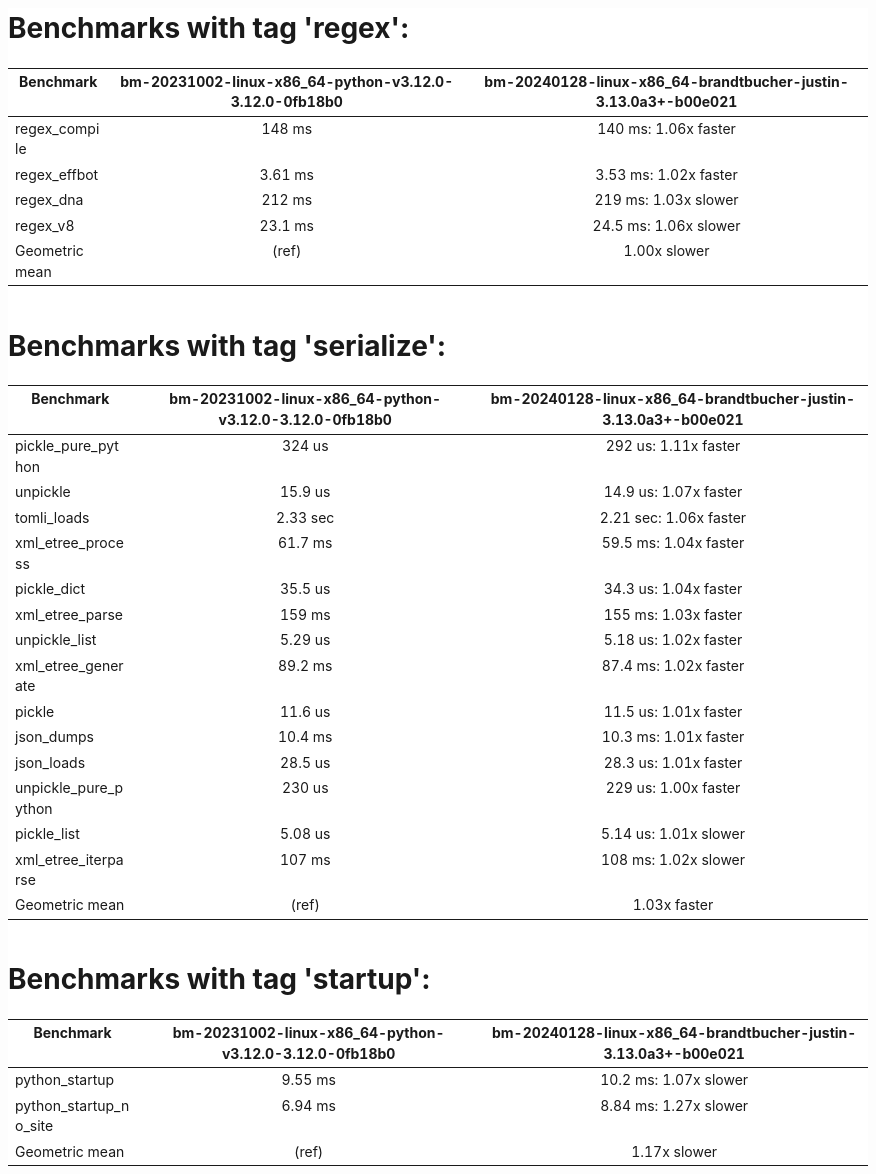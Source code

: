 Benchmarks with tag 'regex':
============================

| Benchmark      | bm-20231002-linux-x86_64-python-v3.12.0-3.12.0-0fb18b0 | bm-20240128-linux-x86_64-brandtbucher-justin-3.13.0a3+-b00e021 |
|----------------|:------------------------------------------------------:|:--------------------------------------------------------------:|
| regex_compile  | 148 ms                                                 | 140 ms: 1.06x faster                                           |
| regex_effbot   | 3.61 ms                                                | 3.53 ms: 1.02x faster                                          |
| regex_dna      | 212 ms                                                 | 219 ms: 1.03x slower                                           |
| regex_v8       | 23.1 ms                                                | 24.5 ms: 1.06x slower                                          |
| Geometric mean | (ref)                                                  | 1.00x slower                                                   |

Benchmarks with tag 'serialize':
================================

| Benchmark            | bm-20231002-linux-x86_64-python-v3.12.0-3.12.0-0fb18b0 | bm-20240128-linux-x86_64-brandtbucher-justin-3.13.0a3+-b00e021 |
|----------------------|:------------------------------------------------------:|:--------------------------------------------------------------:|
| pickle_pure_python   | 324 us                                                 | 292 us: 1.11x faster                                           |
| unpickle             | 15.9 us                                                | 14.9 us: 1.07x faster                                          |
| tomli_loads          | 2.33 sec                                               | 2.21 sec: 1.06x faster                                         |
| xml_etree_process    | 61.7 ms                                                | 59.5 ms: 1.04x faster                                          |
| pickle_dict          | 35.5 us                                                | 34.3 us: 1.04x faster                                          |
| xml_etree_parse      | 159 ms                                                 | 155 ms: 1.03x faster                                           |
| unpickle_list        | 5.29 us                                                | 5.18 us: 1.02x faster                                          |
| xml_etree_generate   | 89.2 ms                                                | 87.4 ms: 1.02x faster                                          |
| pickle               | 11.6 us                                                | 11.5 us: 1.01x faster                                          |
| json_dumps           | 10.4 ms                                                | 10.3 ms: 1.01x faster                                          |
| json_loads           | 28.5 us                                                | 28.3 us: 1.01x faster                                          |
| unpickle_pure_python | 230 us                                                 | 229 us: 1.00x faster                                           |
| pickle_list          | 5.08 us                                                | 5.14 us: 1.01x slower                                          |
| xml_etree_iterparse  | 107 ms                                                 | 108 ms: 1.02x slower                                           |
| Geometric mean       | (ref)                                                  | 1.03x faster                                                   |

Benchmarks with tag 'startup':
==============================

| Benchmark              | bm-20231002-linux-x86_64-python-v3.12.0-3.12.0-0fb18b0 | bm-20240128-linux-x86_64-brandtbucher-justin-3.13.0a3+-b00e021 |
|------------------------|:------------------------------------------------------:|:--------------------------------------------------------------:|
| python_startup         | 9.55 ms                                                | 10.2 ms: 1.07x slower                                          |
| python_startup_no_site | 6.94 ms                                                | 8.84 ms: 1.27x slower                                          |
| Geometric mean         | (ref)                                                  | 1.17x slower                                                   |
